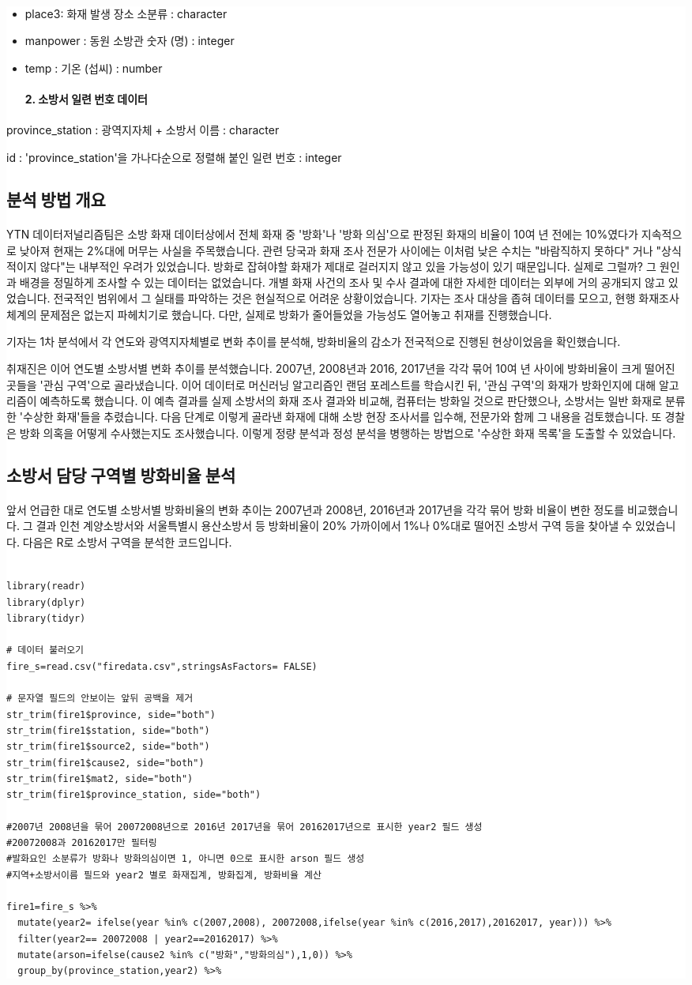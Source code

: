 - place3: 화재 발생 장소 소분류 : character 

- manpower : 동원 소방관 숫자 (명) : integer 

- temp : 기온 (섭씨) : number 



  #### 2. 소방서 일련 번호 데이터 

province_station : 광역지자체 + 소방서 이름  : character 

id : 'province_station'을 가나다순으로 정렬해 붙인 일련 번호 : integer 



## 분석 방법 개요  

YTN 데이터저널리즘팀은 소방 화재 데이터상에서 전체 화재 중 '방화'나 '방화 의심'으로 판정된 화재의 비율이 10여 년 전에는 10%였다가 지속적으로 낮아져 현재는 2%대에 머무는 사실을 주목했습니다. 관련 당국과 화재 조사 전문가 사이에는 이처럼 낮은 수치는 "바람직하지 못하다" 거나 "상식적이지 않다"는 내부적인 우려가 있었습니다. 방화로 잡혀야할 화재가 제대로 걸러지지 않고 있을 가능성이 있기 때문입니다. 실제로 그럴까?  그 원인과 배경을 정밀하게 조사할 수 있는 데이터는 없었습니다. 개별 화재 사건의 조사 및 수사 결과에 대한 자세한 데이터는 외부에 거의 공개되지 않고 있었습니다. 전국적인 범위에서  그 실태를 파악하는 것은 현실적으로 어려운 상황이었습니다. 기자는 조사 대상을 좁혀 데이터를 모으고, 현행 화재조사체계의 문제점은 없는지 파헤치기로 했습니다. 다만, 실제로 방화가 줄어들었을 가능성도 열어놓고 취재를 진행했습니다.  

 기자는 1차 분석에서 각 연도와 광역지자체별로 변화 추이를 분석해, 방화비율의 감소가 전국적으로 진행된 현상이었음을 확인했습니다.

취재진은 이어 연도별 소방서별 변화 추이를 분석했습니다. 2007년, 2008년과 2016, 2017년을 각각 묶어 10여 년 사이에 방화비율이 크게 떨어진 곳들을 '관심 구역'으로 골라냈습니다. 이어 데이터로 머신러닝 알고리즘인 랜덤 포레스트를 학습시킨 뒤,  '관심 구역'의 화재가 방화인지에 대해 알고리즘이 예측하도록 했습니다. 이 예측 결과를 실제 소방서의 화재 조사 결과와 비교해, 컴퓨터는 방화일 것으로 판단했으나, 소방서는 일반 화재로 분류한 '수상한 화재'들을 추렸습니다.  다음 단계로 이렇게 골라낸 화재에 대해 소방 현장 조사서를 입수해, 전문가와 함께 그 내용을 검토했습니다. 또 경찰은 방화 의혹을 어떻게 수사했는지도 조사했습니다. 이렇게 정량 분석과 정성 분석을 병행하는 방법으로 '수상한 화재 목록'을 도출할 수 있었습니다.  



## 소방서 담당 구역별 방화비율 분석 



앞서 언급한 대로 연도별 소방서별 방화비율의 변화 추이는 2007년과 2008년, 2016년과 2017년을 각각 묶어 방화 비율이 변한 정도를 비교했습니다. 그 결과 인천 계양소방서와 서울특별시 용산소방서 등 방화비율이 20% 가까이에서 1%나 0%대로 떨어진 소방서 구역 등을 찾아낼 수 있었습니다. 다음은 R로 소방서 구역을 분석한 코드입니다.

  

```

library(readr)
library(dplyr)
library(tidyr)

# 데이터 불러오기
fire_s=read.csv("firedata.csv",stringsAsFactors= FALSE)

# 문자열 필드의 안보이는 앞뒤 공백을 제거
str_trim(fire1$province, side="both")
str_trim(fire1$station, side="both")
str_trim(fire1$source2, side="both")
str_trim(fire1$cause2, side="both")
str_trim(fire1$mat2, side="both")
str_trim(fire1$province_station, side="both")

#2007년 2008년을 묶어 20072008년으로 2016년 2017년을 묶어 20162017년으로 표시한 year2 필드 생성
#20072008과 20162017만 필터링
#발화요인 소분류가 방화나 방화의심이면 1, 아니면 0으로 표시한 arson 필드 생성
#지역+소방서이름 필드와 year2 별로 화재집계, 방화집계, 방화비율 계산 

fire1=fire_s %>% 
  mutate(year2= ifelse(year %in% c(2007,2008), 20072008,ifelse(year %in% c(2016,2017),20162017, year))) %>% 
  filter(year2== 20072008 | year2==20162017) %>%
  mutate(arson=ifelse(cause2 %in% c("방화","방화의심"),1,0)) %>% 
  group_by(province_station,year2) %>%
```